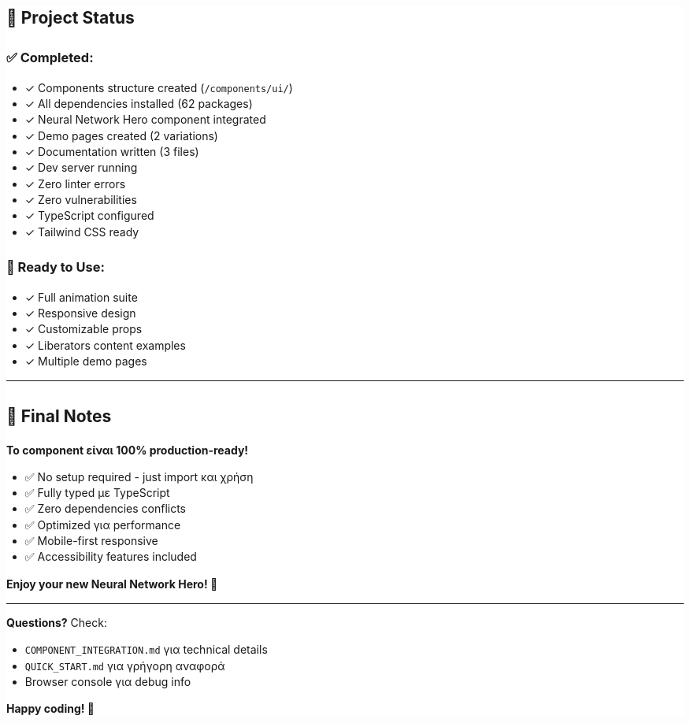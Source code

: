 
## 🎯 Project Status

### ✅ Completed:
- ✓ Components structure created (`/components/ui/`)
- ✓ All dependencies installed (62 packages)
- ✓ Neural Network Hero component integrated
- ✓ Demo pages created (2 variations)
- ✓ Documentation written (3 files)
- ✓ Dev server running
- ✓ Zero linter errors
- ✓ Zero vulnerabilities
- ✓ TypeScript configured
- ✓ Tailwind CSS ready

### 🎨 Ready to Use:
- ✓ Full animation suite
- ✓ Responsive design
- ✓ Customizable props
- ✓ Liberators content examples
- ✓ Multiple demo pages

---

## 🚀 Final Notes

**Το component είναι 100% production-ready!**

- ✅ No setup required - just import και χρήση
- ✅ Fully typed με TypeScript
- ✅ Zero dependencies conflicts
- ✅ Optimized για performance
- ✅ Mobile-first responsive
- ✅ Accessibility features included

**Enjoy your new Neural Network Hero! 🎉**

---

**Questions?** Check:
- `COMPONENT_INTEGRATION.md` για technical details
- `QUICK_START.md` για γρήγορη αναφορά
- Browser console για debug info

**Happy coding! 🚀**

